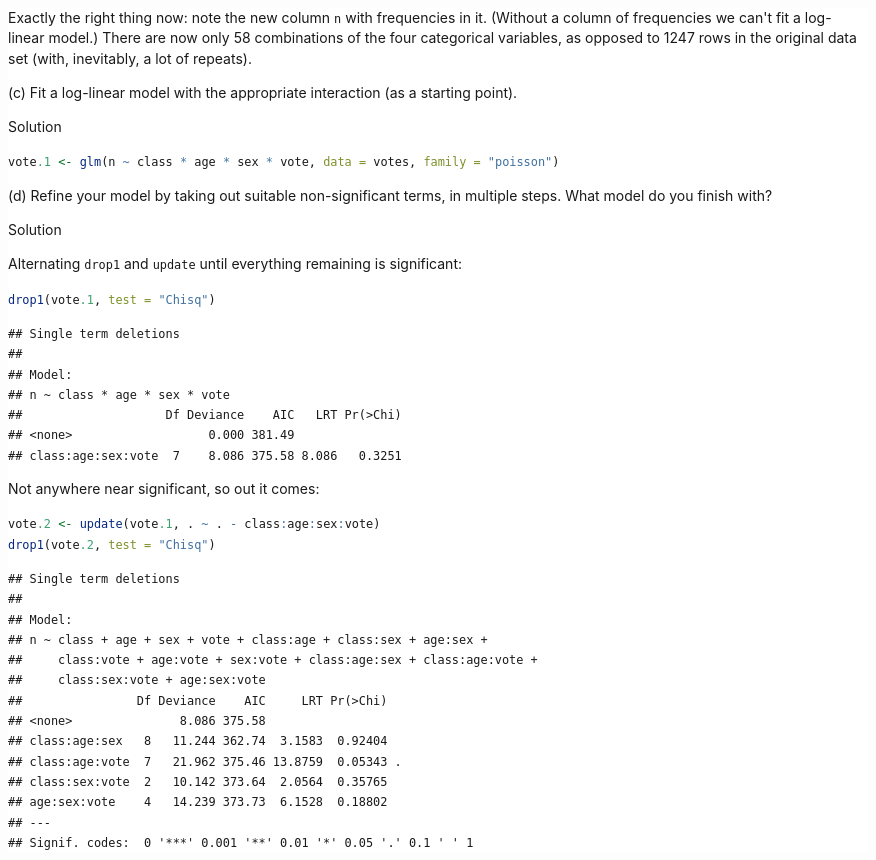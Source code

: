      

Exactly the right thing now: note the new column `n` with
frequencies in it. (Without a column of frequencies we can't fit a
log-linear model.) There are now only 58 combinations of the four
categorical variables, as opposed to 1247 rows in the original data
set (with, inevitably, a lot of repeats).


(c) Fit a log-linear model with the appropriate interaction (as a
starting point).

Solution



```r
vote.1 <- glm(n ~ class * age * sex * vote, data = votes, family = "poisson")
```

     


(d) Refine your model by taking out suitable non-significant
terms, in multiple steps. What model do you finish with?

Solution


Alternating `drop1` and `update` until everything
remaining is significant:

```r
drop1(vote.1, test = "Chisq")
```

```
## Single term deletions
## 
## Model:
## n ~ class * age * sex * vote
##                    Df Deviance    AIC   LRT Pr(>Chi)
## <none>                   0.000 381.49               
## class:age:sex:vote  7    8.086 375.58 8.086   0.3251
```

     

Not anywhere near significant, so out it comes:


```r
vote.2 <- update(vote.1, . ~ . - class:age:sex:vote)
drop1(vote.2, test = "Chisq")
```

```
## Single term deletions
## 
## Model:
## n ~ class + age + sex + vote + class:age + class:sex + age:sex + 
##     class:vote + age:vote + sex:vote + class:age:sex + class:age:vote + 
##     class:sex:vote + age:sex:vote
##                Df Deviance    AIC     LRT Pr(>Chi)  
## <none>               8.086 375.58                   
## class:age:sex   8   11.244 362.74  3.1583  0.92404  
## class:age:vote  7   21.962 375.46 13.8759  0.05343 .
## class:sex:vote  2   10.142 373.64  2.0564  0.35765  
## age:sex:vote    4   14.239 373.73  6.1528  0.18802  
## ---
## Signif. codes:  0 '***' 0.001 '**' 0.01 '*' 0.05 '.' 0.1 ' ' 1
```
